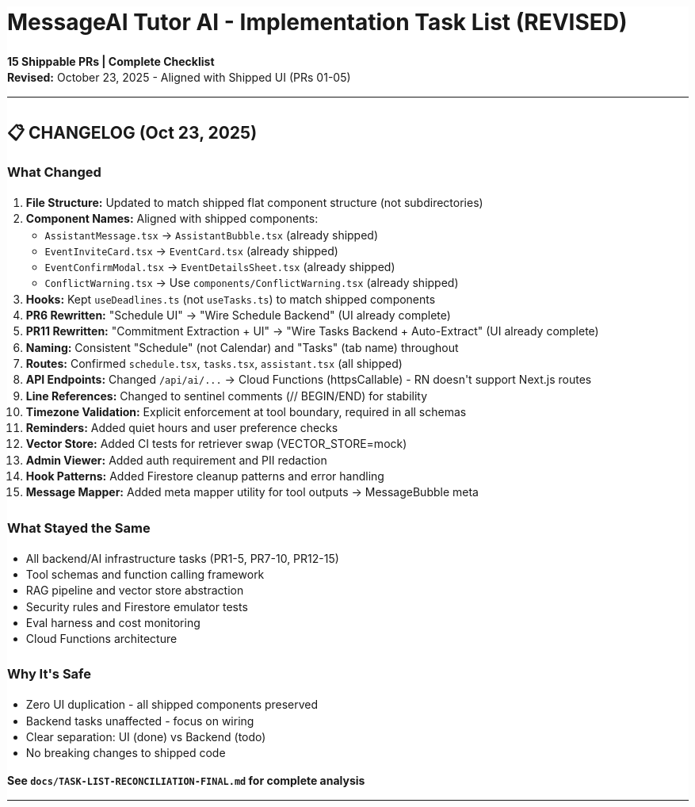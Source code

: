 # MessageAI Tutor AI - Implementation Task List (REVISED)

**15 Shippable PRs | Complete Checklist**  
**Revised:** October 23, 2025 - Aligned with Shipped UI (PRs 01-05)

---

## 📋 CHANGELOG (Oct 23, 2025)

### What Changed
1. **File Structure:** Updated to match shipped flat component structure (not subdirectories)
2. **Component Names:** Aligned with shipped components:
   - `AssistantMessage.tsx` → `AssistantBubble.tsx` (already shipped)
   - `EventInviteCard.tsx` → `EventCard.tsx` (already shipped)
   - `EventConfirmModal.tsx` → `EventDetailsSheet.tsx` (already shipped)
   - `ConflictWarning.tsx` → Use `components/ConflictWarning.tsx` (already shipped)
3. **Hooks:** Kept `useDeadlines.ts` (not `useTasks.ts`) to match shipped components
4. **PR6 Rewritten:** "Schedule UI" → "Wire Schedule Backend" (UI already complete)
5. **PR11 Rewritten:** "Commitment Extraction + UI" → "Wire Tasks Backend + Auto-Extract" (UI already complete)
6. **Naming:** Consistent "Schedule" (not Calendar) and "Tasks" (tab name) throughout
7. **Routes:** Confirmed `schedule.tsx`, `tasks.tsx`, `assistant.tsx` (all shipped)
8. **API Endpoints:** Changed `/api/ai/...` → Cloud Functions (httpsCallable) - RN doesn't support Next.js routes
9. **Line References:** Changed to sentinel comments (// BEGIN/END) for stability
10. **Timezone Validation:** Explicit enforcement at tool boundary, required in all schemas
11. **Reminders:** Added quiet hours and user preference checks
12. **Vector Store:** Added CI tests for retriever swap (VECTOR_STORE=mock)
13. **Admin Viewer:** Added auth requirement and PII redaction
14. **Hook Patterns:** Added Firestore cleanup patterns and error handling
15. **Message Mapper:** Added meta mapper utility for tool outputs → MessageBubble meta

### What Stayed the Same
- All backend/AI infrastructure tasks (PR1-5, PR7-10, PR12-15)
- Tool schemas and function calling framework
- RAG pipeline and vector store abstraction
- Security rules and Firestore emulator tests
- Eval harness and cost monitoring
- Cloud Functions architecture

### Why It's Safe
- Zero UI duplication - all shipped components preserved
- Backend tasks unaffected - focus on wiring
- Clear separation: UI (done) vs Backend (todo)
- No breaking changes to shipped code

**See `docs/TASK-LIST-RECONCILIATION-FINAL.md` for complete analysis**

---
